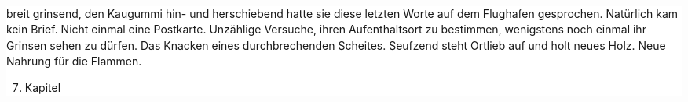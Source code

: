breit grinsend, den Kaugummi hin- und herschiebend hatte sie diese letzten Worte auf dem Flughafen gesprochen. 
Natürlich kam kein Brief. Nicht einmal eine Postkarte. 
Unzählige Versuche, ihren Aufenthaltsort zu bestimmen, wenigstens noch einmal ihr Grinsen sehen zu dürfen. 
Das Knacken eines durchbrechenden Scheites. 
Seufzend steht Ortlieb auf und holt neues Holz. 
Neue Nahrung für die Flammen.



7. Kapitel